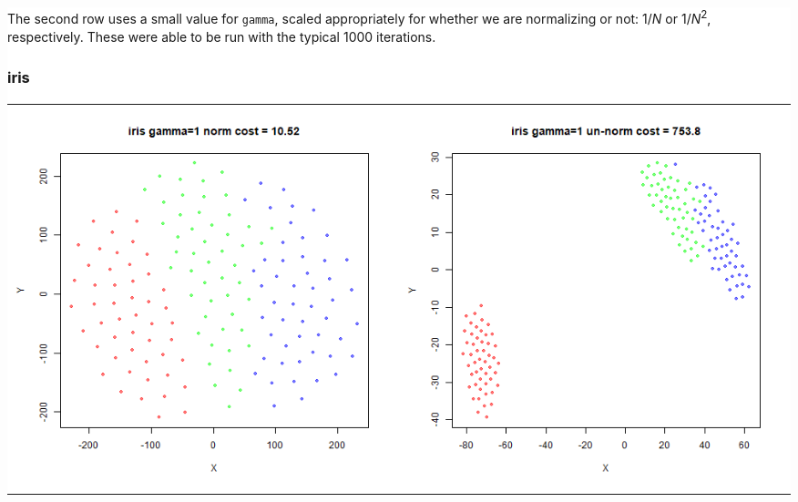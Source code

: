 The second row uses a small value for `gamma`, scaled appropriately for whether
we are normalizing or not: $1/N$ or $1/N^2$, respectively. These were able to
be run with the typical 1000 iterations.

### iris

|                             |                           |
:----------------------------:|:--------------------------:
![iris lvpg1](../img/lv/iris_lvpg1.png)|![iris lvvg1](../img/lv/iris_lvvg1.png)